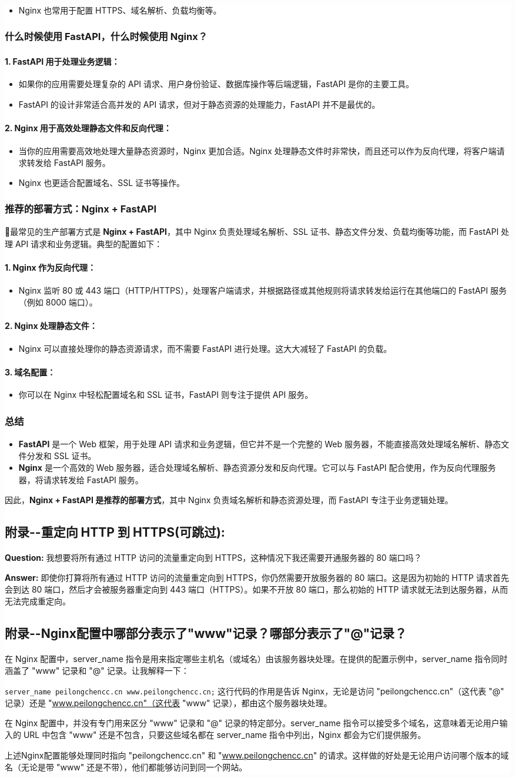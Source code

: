   - Nginx 也常用于配置 HTTPS、域名解析、负载均衡等。

### 什么时候使用 FastAPI，什么时候使用 Nginx？

#### 1. FastAPI 用于处理业务逻辑：

  - 如果你的应用需要处理复杂的 API 请求、用户身份验证、数据库操作等后端逻辑，FastAPI 是你的主要工具。

  - FastAPI 的设计非常适合高并发的 API 请求，但对于静态资源的处理能力，FastAPI 并不是最优的。

#### 2. Nginx 用于高效处理静态文件和反向代理：

  - 当你的应用需要高效地处理大量静态资源时，Nginx 更加合适。Nginx 处理静态文件时非常快，而且还可以作为反向代理，将客户端请求转发给 FastAPI 服务。

  - Nginx 也更适合配置域名、SSL 证书等操作。

### 推荐的部署方式：Nginx + FastAPI

🌈最常见的生产部署方式是 **Nginx + FastAPI**，其中 Nginx 负责处理域名解析、SSL 证书、静态文件分发、负载均衡等功能，而 FastAPI 处理 API 请求和业务逻辑。典型的配置如下：

#### 1. Nginx 作为反向代理：

  - Nginx 监听 80 或 443 端口（HTTP/HTTPS），处理客户端请求，并根据路径或其他规则将请求转发给运行在其他端口的 FastAPI 服务（例如 8000 端口）。

#### 2. Nginx 处理静态文件：

  - Nginx 可以直接处理你的静态资源请求，而不需要 FastAPI 进行处理。这大大减轻了 FastAPI 的负载。

#### 3. 域名配置：

  - 你可以在 Nginx 中轻松配置域名和 SSL 证书，FastAPI 则专注于提供 API 服务。

### 总结

- **FastAPI** 是一个 Web 框架，用于处理 API 请求和业务逻辑，但它并不是一个完整的 Web 服务器，不能直接高效处理域名解析、静态文件分发和 SSL 证书。
- **Nginx** 是一个高效的 Web 服务器，适合处理域名解析、静态资源分发和反向代理。它可以与 FastAPI 配合使用，作为反向代理服务器，将请求转发给 FastAPI 服务。

因此，**Nginx + FastAPI 是推荐的部署方式**，其中 Nginx 负责域名解析和静态资源处理，而 FastAPI 专注于业务逻辑处理。


## 附录--重定向 HTTP 到 HTTPS(可跳过):

**Question:** 我想要将所有通过 HTTP 访问的流量重定向到 HTTPS，这种情况下我还需要开通服务器的 80 端口吗？

**Answer:** 即使你打算将所有通过 HTTP 访问的流量重定向到 HTTPS，你仍然需要开放服务器的 80 端口。这是因为初始的 HTTP 请求首先会到达 80 端口，然后才会被服务器重定向到 443 端口（HTTPS）。如果不开放 80 端口，那么初始的 HTTP 请求就无法到达服务器，从而无法完成重定向。


## 附录--Nginx配置中哪部分表示了"www"记录？哪部分表示了"@"记录？

在 Nginx 配置中，server_name 指令是用来指定哪些主机名（或域名）由该服务器块处理。在提供的配置示例中，server_name 指令同时涵盖了 "www" 记录和 "@" 记录。让我解释一下：

`server_name peilongchencc.cn www.peilongchencc.cn;` 这行代码的作用是告诉 Nginx，无论是访问 "peilongchencc.cn"（这代表 "@" 记录）还是 "www.peilongchencc.cn"（这代表 "www" 记录），都由这个服务器块处理。

在 Nginx 配置中，并没有专门用来区分 "www" 记录和 "@" 记录的特定部分。server_name 指令可以接受多个域名，这意味着无论用户输入的 URL 中包含 "www" 还是不包含，只要这些域名都在 server_name 指令中列出，Nginx 都会为它们提供服务。

上述Nginx配置能够处理同时指向 "peilongchencc.cn" 和 "www.peilongchencc.cn" 的请求。这样做的好处是无论用户访问哪个版本的域名（无论是带 "www" 还是不带），他们都能够访问到同一个网站。
